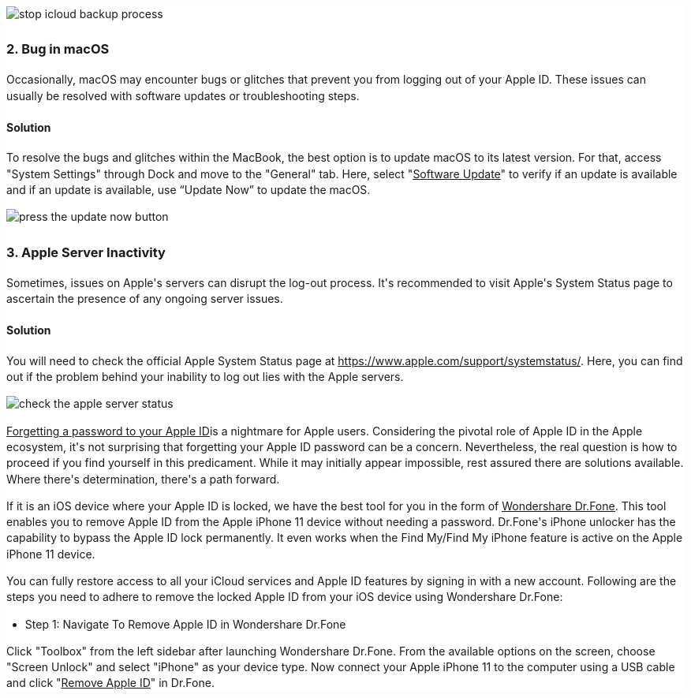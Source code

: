 ![stop icloud backup process](https://images.wondershare.com/drfone/article/2023/10/change-apple-id-on-mac-7.jpg)

### 2\. Bug in macOS

Occasionally, macOS may encounter bugs or glitches that prevent you from logging out of your Apple ID. These issues can usually be resolved with software updates or troubleshooting steps.

#### Solution

To resolve the bugs and glitches within the MacBook, the best option is to update macOS to its latest version. For that, access "System Settings" through Dock and move to the "General" tab. Here, select "[<u>Software Update</u>](https://drfone.wondershare.com/iphone-data-recovery/recover-lost-date-after-ios-17-update.html)" to verify if an update is available and if an update is available, use “Update Now” to update the macOS.

![press the update now button](https://images.wondershare.com/drfone/article/2023/10/change-apple-id-on-mac-8.jpg)

### 3\. Apple Server Inactivity

Sometimes, issues on Apple's servers can disrupt the log-out process. It's recommended to visit Apple's System Status page to ascertain the presence of any ongoing server issues.

#### Solution

You will need to check the official Apple System Status page at [<u>https://www.apple.com/support/systemstatus/</u>](https://www.apple.com/support/systemstatus/). Here, you can find out if the problem behind your inability to log out lies with the Apple servers.

![check the apple server status](https://images.wondershare.com/drfone/article/2023/10/change-apple-id-on-mac-9.jpg)

[<u>Forgetting a password to your Apple ID</u>](https://drfone.wondershare.com/unlock/how-to-sign-out-of-apple-id-without-password.html)is a nightmare for Apple users. Considering the pivotal role of Apple ID in the Apple ecosystem, it's not surprising that forgetting your Apple ID password can be a concern. Nevertheless, the real question is how to proceed if you find yourself in this predicament. While it may initially appear impossible, rest assured there are solutions available. Where there's determination, there's a path forward.

If it is an iOS device where your Apple ID is locked, we have the best tool for you in the form of [<u>Wondershare Dr.Fone</u>](https://tools.techidaily.com/wondershare/drfone/iphone-unlock/). This tool enables you to remove Apple ID from the Apple iPhone 11 device without needing a password. Dr.Fone's iPhone unlocker has the capability to bypass the Apple ID lock permanently. It even works when the Find My/Find My iPhone feature is active on the Apple iPhone 11 device.

You can fully restore access to all your iCloud services and Apple ID features by signing in with a new account. Following are the steps you need to adhere to remove the locked Apple ID from your iOS device using Wondershare Dr.Fone:

- Step 1: Navigate To Remove Apple ID in Wondershare Dr.Fone

Click "Toolbox" from the left sidebar after launching Wondershare Dr.Fone. From the available options on the screen, choose "Screen Unlock" and select "iPhone" as your device type. Now connect your Apple iPhone 11 to the computer using a USB cable and click "[<u>Remove Apple ID</u>](https://drfone.wondershare.com/unlock/how-to-get-someones-apple-id-off-iphone-without-password.html)" in Dr.Fone.
